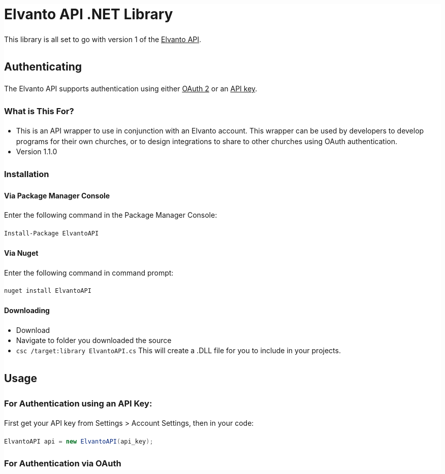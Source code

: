 # Elvanto API .NET Library

This library is all set to go with version 1 of the <a href="https://www.elvanto.com/api/" target="_blank">Elvanto API</a>.

## Authenticating

The Elvanto API supports authentication using either <a href="https://www.elvanto.com/api/getting-started/#oauth" target="_blank">OAuth 2</a> or an <a href="https://www.elvanto.com/api/getting-started/#api_key" target="_blank">API key</a>.

### What is This For?

* This is an API wrapper to use in conjunction with an Elvanto account. This wrapper can be used by developers to develop programs for their own churches, or to design integrations to share to other churches using OAuth authentication.
* Version 1.1.0

### Installation

#### Via Package Manager Console

Enter the following command in the Package Manager Console:

```
Install-Package ElvantoAPI
```

#### Via Nuget

Enter the following command in command prompt:

```
nuget install ElvantoAPI
```

#### Downloading

* Download
* Navigate to folder you downloaded the source
* `csc /target:library ElvantoAPI.cs`
This will create a .DLL file for you to include in your projects.

## Usage

### For Authentication using an API Key:

First get your API key from Settings > Account Settings, then in your code:

```csharp
ElvantoAPI api = new ElvantoAPI(api_key);
```

### For Authentication via OAuth
